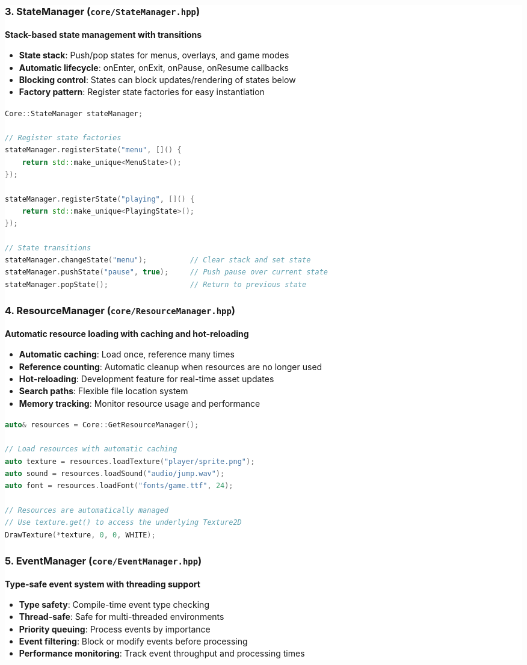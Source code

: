 ### 3. StateManager (`core/StateManager.hpp`)
**Stack-based state management with transitions**

- **State stack**: Push/pop states for menus, overlays, and game modes
- **Automatic lifecycle**: onEnter, onExit, onPause, onResume callbacks
- **Blocking control**: States can block updates/rendering of states below
- **Factory pattern**: Register state factories for easy instantiation

```cpp
Core::StateManager stateManager;

// Register state factories
stateManager.registerState("menu", []() {
    return std::make_unique<MenuState>();
});

stateManager.registerState("playing", []() {
    return std::make_unique<PlayingState>();
});

// State transitions
stateManager.changeState("menu");          // Clear stack and set state
stateManager.pushState("pause", true);     // Push pause over current state
stateManager.popState();                   // Return to previous state
```

### 4. ResourceManager (`core/ResourceManager.hpp`)
**Automatic resource loading with caching and hot-reloading**

- **Automatic caching**: Load once, reference many times
- **Reference counting**: Automatic cleanup when resources are no longer used
- **Hot-reloading**: Development feature for real-time asset updates
- **Search paths**: Flexible file location system
- **Memory tracking**: Monitor resource usage and performance

```cpp
auto& resources = Core::GetResourceManager();

// Load resources with automatic caching
auto texture = resources.loadTexture("player/sprite.png");
auto sound = resources.loadSound("audio/jump.wav");
auto font = resources.loadFont("fonts/game.ttf", 24);

// Resources are automatically managed
// Use texture.get() to access the underlying Texture2D
DrawTexture(*texture, 0, 0, WHITE);
```

### 5. EventManager (`core/EventManager.hpp`)
**Type-safe event system with threading support**

- **Type safety**: Compile-time event type checking
- **Thread-safe**: Safe for multi-threaded environments
- **Priority queuing**: Process events by importance
- **Event filtering**: Block or modify events before processing
- **Performance monitoring**: Track event throughput and processing times
